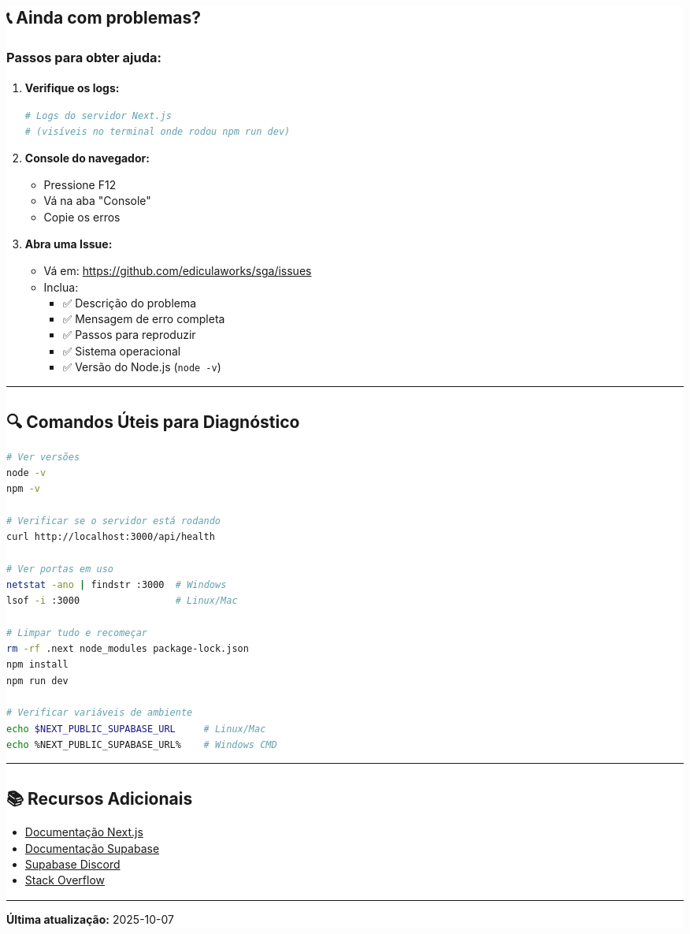
## 📞 Ainda com problemas?

### Passos para obter ajuda:

1. **Verifique os logs:**
   ```bash
   # Logs do servidor Next.js
   # (visíveis no terminal onde rodou npm run dev)
   ```

2. **Console do navegador:**
   - Pressione F12
   - Vá na aba "Console"
   - Copie os erros

3. **Abra uma Issue:**
   - Vá em: https://github.com/ediculaworks/sga/issues
   - Inclua:
     - ✅ Descrição do problema
     - ✅ Mensagem de erro completa
     - ✅ Passos para reproduzir
     - ✅ Sistema operacional
     - ✅ Versão do Node.js (`node -v`)

---

## 🔍 Comandos Úteis para Diagnóstico

```bash
# Ver versões
node -v
npm -v

# Verificar se o servidor está rodando
curl http://localhost:3000/api/health

# Ver portas em uso
netstat -ano | findstr :3000  # Windows
lsof -i :3000                 # Linux/Mac

# Limpar tudo e recomeçar
rm -rf .next node_modules package-lock.json
npm install
npm run dev

# Verificar variáveis de ambiente
echo $NEXT_PUBLIC_SUPABASE_URL     # Linux/Mac
echo %NEXT_PUBLIC_SUPABASE_URL%    # Windows CMD
```

---

## 📚 Recursos Adicionais

- [Documentação Next.js](https://nextjs.org/docs)
- [Documentação Supabase](https://supabase.com/docs)
- [Supabase Discord](https://discord.supabase.com)
- [Stack Overflow](https://stackoverflow.com/questions/tagged/next.js)

---

**Última atualização:** 2025-10-07
